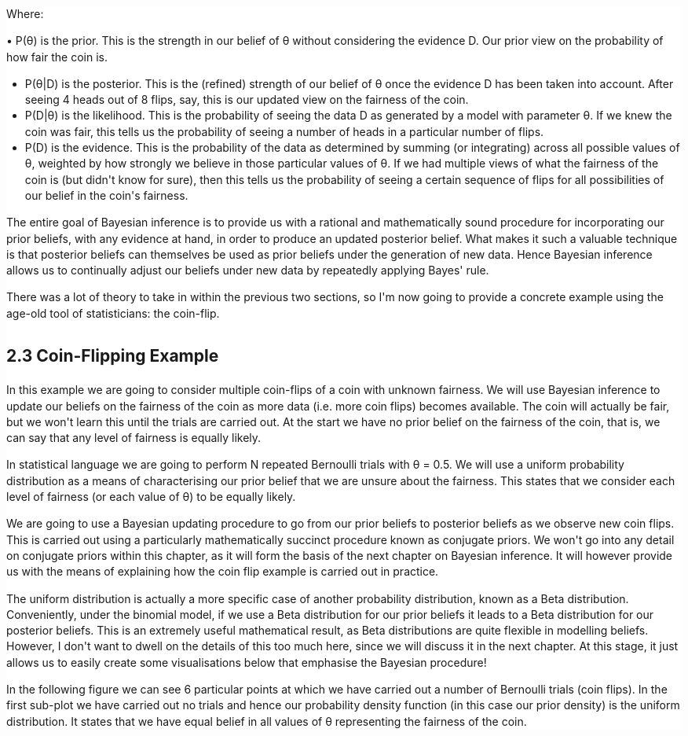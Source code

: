Where:

• P(θ) is the prior. This is the strength in our belief of θ without considering the evidence D. Our prior view on the probability of how fair the coin is.

- P(θ|D) is the posterior. This is the (refined) strength of our belief of θ once the evidence D has been taken into account. After seeing 4 heads out of 8 flips, say, this is our updated view on the fairness of the coin.
- P(D|θ) is the likelihood. This is the probability of seeing the data D as generated by a model with parameter θ. If we knew the coin was fair, this tells us the probability of seeing a number of heads in a particular number of flips.
- P(D) is the evidence. This is the probability of the data as determined by summing (or integrating) across all possible values of θ, weighted by how strongly we believe in those particular values of θ. If we had multiple views of what the fairness of the coin is (but didn't know for sure), then this tells us the probability of seeing a certain sequence of flips for all possibilities of our belief in the coin's fairness.

The entire goal of Bayesian inference is to provide us with a rational and mathematically sound procedure for incorporating our prior beliefs, with any evidence at hand, in order to produce an updated posterior belief. What makes it such a valuable technique is that posterior beliefs can themselves be used as prior beliefs under the generation of new data. Hence Bayesian inference allows us to continually adjust our beliefs under new data by repeatedly applying Bayes' rule.

There was a lot of theory to take in within the previous two sections, so I'm now going to provide a concrete example using the age-old tool of statisticians: the coin-flip.

## 2.3 Coin-Flipping Example

In this example we are going to consider multiple coin-flips of a coin with unknown fairness. We will use Bayesian inference to update our beliefs on the fairness of the coin as more data (i.e. more coin flips) becomes available. The coin will actually be fair, but we won't learn this until the trials are carried out. At the start we have no prior belief on the fairness of the coin, that is, we can say that any level of fairness is equally likely.

In statistical language we are going to perform N repeated Bernoulli trials with θ = 0.5. We will use a uniform probability distribution as a means of characterising our prior belief that we are unsure about the fairness. This states that we consider each level of fairness (or each value of θ) to be equally likely.

We are going to use a Bayesian updating procedure to go from our prior beliefs to posterior beliefs as we observe new coin flips. This is carried out using a particularly mathematically succinct procedure known as conjugate priors. We won't go into any detail on conjugate priors within this chapter, as it will form the basis of the next chapter on Bayesian inference. It will however provide us with the means of explaining how the coin flip example is carried out in practice.

The uniform distribution is actually a more specific case of another probability distribution, known as a Beta distribution. Conveniently, under the binomial model, if we use a Beta distribution for our prior beliefs it leads to a Beta distribution for our posterior beliefs. This is an extremely useful mathematical result, as Beta distributions are quite flexible in modelling beliefs. However, I don't want to dwell on the details of this too much here, since we will discuss it in the next chapter. At this stage, it just allows us to easily create some visualisations below that emphasise the Bayesian procedure!

In the following figure we can see 6 particular points at which we have carried out a number of Bernoulli trials (coin flips). In the first sub-plot we have carried out no trials and hence our probability density function (in this case our prior density) is the uniform distribution. It states that we have equal belief in all values of θ representing the fairness of the coin.
